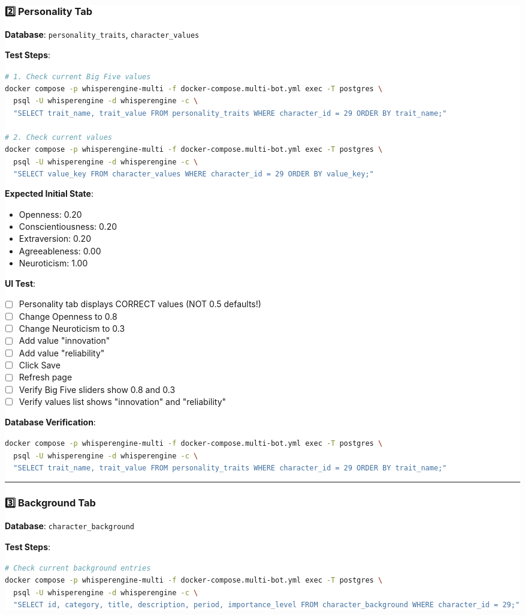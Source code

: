 
### 2️⃣ Personality Tab
**Database**: `personality_traits`, `character_values`

**Test Steps**:
```bash
# 1. Check current Big Five values
docker compose -p whisperengine-multi -f docker-compose.multi-bot.yml exec -T postgres \
  psql -U whisperengine -d whisperengine -c \
  "SELECT trait_name, trait_value FROM personality_traits WHERE character_id = 29 ORDER BY trait_name;"

# 2. Check current values
docker compose -p whisperengine-multi -f docker-compose.multi-bot.yml exec -T postgres \
  psql -U whisperengine -d whisperengine -c \
  "SELECT value_key FROM character_values WHERE character_id = 29 ORDER BY value_key;"
```

**Expected Initial State**:
- Openness: 0.20
- Conscientiousness: 0.20
- Extraversion: 0.20
- Agreeableness: 0.00
- Neuroticism: 1.00

**UI Test**:
- [ ] Personality tab displays CORRECT values (NOT 0.5 defaults!)
- [ ] Change Openness to 0.8
- [ ] Change Neuroticism to 0.3
- [ ] Add value "innovation"
- [ ] Add value "reliability"
- [ ] Click Save
- [ ] Refresh page
- [ ] Verify Big Five sliders show 0.8 and 0.3
- [ ] Verify values list shows "innovation" and "reliability"

**Database Verification**:
```bash
docker compose -p whisperengine-multi -f docker-compose.multi-bot.yml exec -T postgres \
  psql -U whisperengine -d whisperengine -c \
  "SELECT trait_name, trait_value FROM personality_traits WHERE character_id = 29 ORDER BY trait_name;"
```

---

### 3️⃣ Background Tab
**Database**: `character_background`

**Test Steps**:
```bash
# Check current background entries
docker compose -p whisperengine-multi -f docker-compose.multi-bot.yml exec -T postgres \
  psql -U whisperengine -d whisperengine -c \
  "SELECT id, category, title, description, period, importance_level FROM character_background WHERE character_id = 29;"
```
